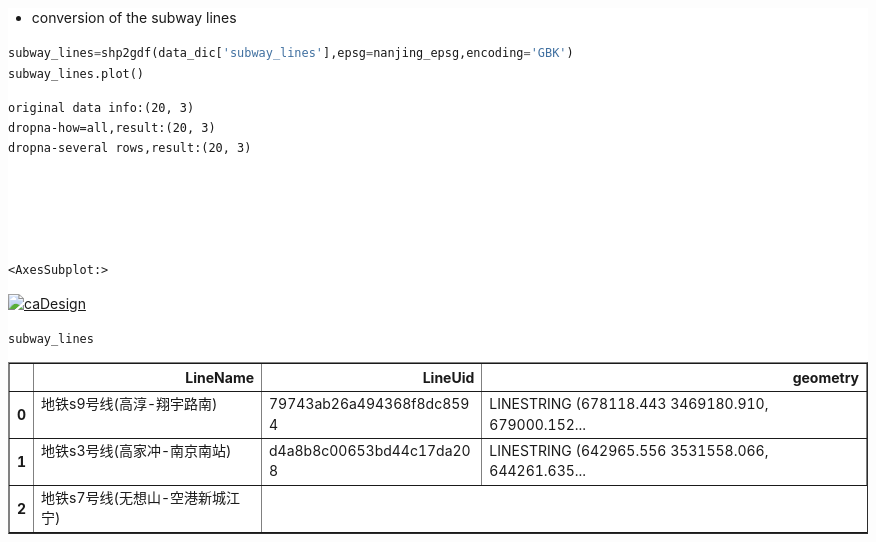 

* conversion of the subway lines


```python
subway_lines=shp2gdf(data_dic['subway_lines'],epsg=nanjing_epsg,encoding='GBK')
subway_lines.plot()
```

    original data info:(20, 3)
    dropna-how=all,result:(20, 3)
    dropna-several rows,result:(20, 3)
    




    <AxesSubplot:>




    
<a href=""><img src="./workshop-LA-UP_IIT/imgs/datapreprocessing_08.png" height='auto' width='auto' title="caDesign"></a> 
    



```python
subway_lines
```




<div>
<style scoped>
    .dataframe tbody tr th:only-of-type {
        vertical-align: middle;
    }

    .dataframe tbody tr th {
        vertical-align: top;
    }

    .dataframe thead th {
        text-align: right;
    }
</style>
<table border="1" class="dataframe">
  <thead>
    <tr style="text-align: right;">
      <th></th>
      <th>LineName</th>
      <th>LineUid</th>
      <th>geometry</th>
    </tr>
  </thead>
  <tbody>
    <tr>
      <th>0</th>
      <td>地铁s9号线(高淳-翔宇路南)</td>
      <td>79743ab26a494368f8dc8594</td>
      <td>LINESTRING (678118.443 3469180.910, 679000.152...</td>
    </tr>
    <tr>
      <th>1</th>
      <td>地铁s3号线(高家冲-南京南站)</td>
      <td>d4a8b8c00653bd44c17da208</td>
      <td>LINESTRING (642965.556 3531558.066, 644261.635...</td>
    </tr>
    <tr>
      <th>2</th>
      <td>地铁s7号线(无想山-空港新城江宁)</td>